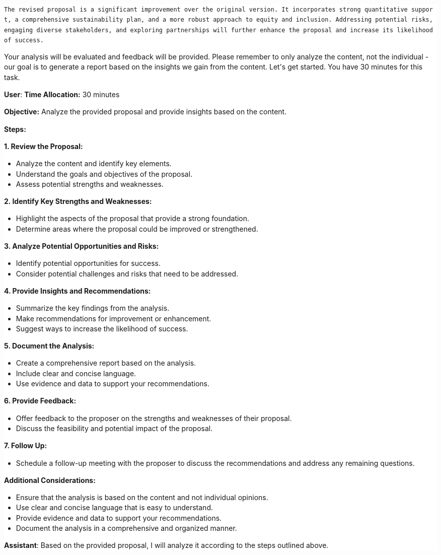  ```md
The revised proposal is a significant improvement over the original version. It incorporates strong quantitative support, a comprehensive sustainability plan, and a more robust approach to equity and inclusion. Addressing potential risks, engaging diverse stakeholders, and exploring partnerships will further enhance the proposal and increase its likelihood of success. 
``` 


 Your analysis will be evaluated and feedback will be provided. Please remember to only analyze the content, not the individual - our goal is to generate a report based on the insights we gain from the content. Let's get started. You have 30 minutes for this task.

**User**: **Time Allocation:** 30 minutes

**Objective:** Analyze the provided proposal and provide insights based on the content.

**Steps:**

**1. Review the Proposal:**
- Analyze the content and identify key elements.
- Understand the goals and objectives of the proposal.
- Assess potential strengths and weaknesses.

**2. Identify Key Strengths and Weaknesses:**
- Highlight the aspects of the proposal that provide a strong foundation.
- Determine areas where the proposal could be improved or strengthened.

**3. Analyze Potential Opportunities and Risks:**
- Identify potential opportunities for success.
- Consider potential challenges and risks that need to be addressed.

**4. Provide Insights and Recommendations:**
- Summarize the key findings from the analysis.
- Make recommendations for improvement or enhancement.
- Suggest ways to increase the likelihood of success.

**5. Document the Analysis:**
- Create a comprehensive report based on the analysis.
- Include clear and concise language.
- Use evidence and data to support your recommendations.

**6. Provide Feedback:**
- Offer feedback to the proposer on the strengths and weaknesses of their proposal.
- Discuss the feasibility and potential impact of the proposal.

**7. Follow Up:**
- Schedule a follow-up meeting with the proposer to discuss the recommendations and address any remaining questions.

**Additional Considerations:**

- Ensure that the analysis is based on the content and not individual opinions.
- Use clear and concise language that is easy to understand.
- Provide evidence and data to support your recommendations.
- Document the analysis in a comprehensive and organized manner.

**Assistant**: Based on the provided proposal, I will analyze it according to the steps outlined above.
